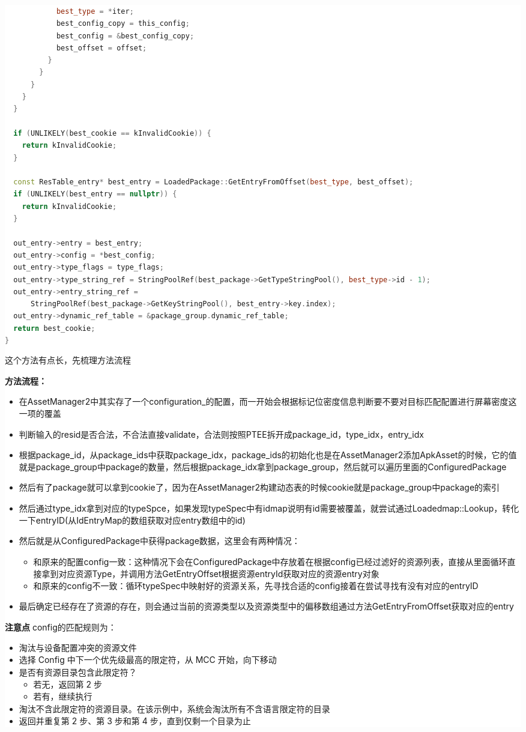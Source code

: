 ```c++
            best_type = *iter;
            best_config_copy = this_config;
            best_config = &best_config_copy;
            best_offset = offset;
          }
        }
      }
    }
  }

  if (UNLIKELY(best_cookie == kInvalidCookie)) {
    return kInvalidCookie;
  }

  const ResTable_entry* best_entry = LoadedPackage::GetEntryFromOffset(best_type, best_offset);
  if (UNLIKELY(best_entry == nullptr)) {
    return kInvalidCookie;
  }

  out_entry->entry = best_entry;
  out_entry->config = *best_config;
  out_entry->type_flags = type_flags;
  out_entry->type_string_ref = StringPoolRef(best_package->GetTypeStringPool(), best_type->id - 1);
  out_entry->entry_string_ref =
      StringPoolRef(best_package->GetKeyStringPool(), best_entry->key.index);
  out_entry->dynamic_ref_table = &package_group.dynamic_ref_table;
  return best_cookie;
}
```

这个方法有点长，先梳理方法流程

**方法流程：**

* 在AssetManager2中其实存了一个configuration_的配置，而一开始会根据标记位密度信息判断要不要对目标匹配配置进行屏幕密度这一项的覆盖
* 判断输入的resid是否合法，不合法直接validate，合法则按照PTEE拆开成package_id，type_idx，entry_idx
* 根据package_id，从package_ids中获取package_idx，package_ids的初始化也是在AssetManager2添加ApkAsset的时候，它的值就是package_group中package的数量，然后根据package_idx拿到package_group，然后就可以遍历里面的ConfiguredPackage
* 然后有了package就可以拿到cookie了，因为在AssetManager2构建动态表的时候cookie就是package_group中package的索引
* 然后通过type_idx拿到对应的typeSpce，如果发现typeSpec中有idmap说明有id需要被覆盖，就尝试通过Loadedmap::Lookup，转化一下entryID(从IdEntryMap的数组获取对应entry数组中的id)
* 然后就是从ConfiguredPackage中获得package数据，这里会有两种情况：

  * 和原来的配置config一致：这种情况下会在ConfiguredPackage中存放着在根据config已经过滤好的资源列表，直接从里面循环直接拿到对应资源Type，并调用方法GetEntryOffset根据资源entryId获取对应的资源entry对象
  * 和原来的config不一致：循环typeSpec中映射好的资源关系，先寻找合适的config接着在尝试寻找有没有对应的entryID
* 最后确定已经存在了资源的存在，则会通过当前的资源类型以及资源类型中的偏移数组通过方法GetEntryFromOffset获取对应的entry 

**注意点** config的匹配规则为：

* 淘汰与设备配置冲突的资源文件 
* 选择 Config 中下一个优先级最高的限定符，从 MCC 开始，向下移动
* 是否有资源目录包含此限定符？
  - 若无，返回第 2 步
  - 若有，继续执行
*  淘汰不含此限定符的资源目录。在该示例中，系统会淘汰所有不含语言限定符的目录 
* 返回并重复第 2 步、第 3 步和第 4 步，直到仅剩一个目录为止
